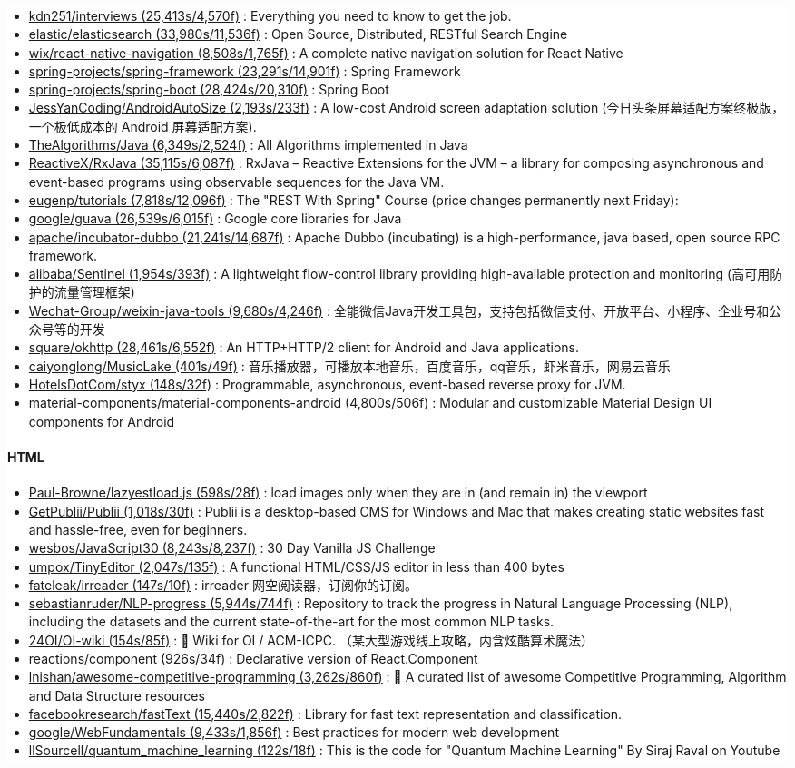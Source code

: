 * [kdn251/interviews (25,413s/4,570f)](https://github.com/kdn251/interviews) : Everything you need to know to get the job.
* [elastic/elasticsearch (33,980s/11,536f)](https://github.com/elastic/elasticsearch) : Open Source, Distributed, RESTful Search Engine
* [wix/react-native-navigation (8,508s/1,765f)](https://github.com/wix/react-native-navigation) : A complete native navigation solution for React Native
* [spring-projects/spring-framework (23,291s/14,901f)](https://github.com/spring-projects/spring-framework) : Spring Framework
* [spring-projects/spring-boot (28,424s/20,310f)](https://github.com/spring-projects/spring-boot) : Spring Boot
* [JessYanCoding/AndroidAutoSize (2,193s/233f)](https://github.com/JessYanCoding/AndroidAutoSize) : A low-cost Android screen adaptation solution (今日头条屏幕适配方案终极版，一个极低成本的 Android 屏幕适配方案).
* [TheAlgorithms/Java (6,349s/2,524f)](https://github.com/TheAlgorithms/Java) : All Algorithms implemented in Java
* [ReactiveX/RxJava (35,115s/6,087f)](https://github.com/ReactiveX/RxJava) : RxJava – Reactive Extensions for the JVM – a library for composing asynchronous and event-based programs using observable sequences for the Java VM.
* [eugenp/tutorials (7,818s/12,096f)](https://github.com/eugenp/tutorials) : The "REST With Spring" Course (price changes permanently next Friday):
* [google/guava (26,539s/6,015f)](https://github.com/google/guava) : Google core libraries for Java
* [apache/incubator-dubbo (21,241s/14,687f)](https://github.com/apache/incubator-dubbo) : Apache Dubbo (incubating) is a high-performance, java based, open source RPC framework.
* [alibaba/Sentinel (1,954s/393f)](https://github.com/alibaba/Sentinel) : A lightweight flow-control library providing high-available protection and monitoring (高可用防护的流量管理框架)
* [Wechat-Group/weixin-java-tools (9,680s/4,246f)](https://github.com/Wechat-Group/weixin-java-tools) : 全能微信Java开发工具包，支持包括微信支付、开放平台、小程序、企业号和公众号等的开发
* [square/okhttp (28,461s/6,552f)](https://github.com/square/okhttp) : An HTTP+HTTP/2 client for Android and Java applications.
* [caiyonglong/MusicLake (401s/49f)](https://github.com/caiyonglong/MusicLake) : 音乐播放器，可播放本地音乐，百度音乐，qq音乐，虾米音乐，网易云音乐
* [HotelsDotCom/styx (148s/32f)](https://github.com/HotelsDotCom/styx) : Programmable, asynchronous, event-based reverse proxy for JVM.
* [material-components/material-components-android (4,800s/506f)](https://github.com/material-components/material-components-android) : Modular and customizable Material Design UI components for Android

#### HTML
* [Paul-Browne/lazyestload.js (598s/28f)](https://github.com/Paul-Browne/lazyestload.js) : load images only when they are in (and remain in) the viewport
* [GetPublii/Publii (1,018s/30f)](https://github.com/GetPublii/Publii) : Publii is a desktop-based CMS for Windows and Mac that makes creating static websites fast and hassle-free, even for beginners.
* [wesbos/JavaScript30 (8,243s/8,237f)](https://github.com/wesbos/JavaScript30) : 30 Day Vanilla JS Challenge
* [umpox/TinyEditor (2,047s/135f)](https://github.com/umpox/TinyEditor) : A functional HTML/CSS/JS editor in less than 400 bytes
* [fateleak/irreader (147s/10f)](https://github.com/fateleak/irreader) : irreader 网空阅读器，订阅你的订阅。
* [sebastianruder/NLP-progress (5,944s/744f)](https://github.com/sebastianruder/NLP-progress) : Repository to track the progress in Natural Language Processing (NLP), including the datasets and the current state-of-the-art for the most common NLP tasks.
* [24OI/OI-wiki (154s/85f)](https://github.com/24OI/OI-wiki) : 🌟 Wiki for OI / ACM-ICPC. （某大型游戏线上攻略，内含炫酷算术魔法）
* [reactions/component (926s/34f)](https://github.com/reactions/component) : Declarative version of React.Component
* [lnishan/awesome-competitive-programming (3,262s/860f)](https://github.com/lnishan/awesome-competitive-programming) : 💎 A curated list of awesome Competitive Programming, Algorithm and Data Structure resources
* [facebookresearch/fastText (15,440s/2,822f)](https://github.com/facebookresearch/fastText) : Library for fast text representation and classification.
* [google/WebFundamentals (9,433s/1,856f)](https://github.com/google/WebFundamentals) : Best practices for modern web development
* [llSourcell/quantum_machine_learning (122s/18f)](https://github.com/llSourcell/quantum_machine_learning) : This is the code for "Quantum Machine Learning" By Siraj Raval on Youtube